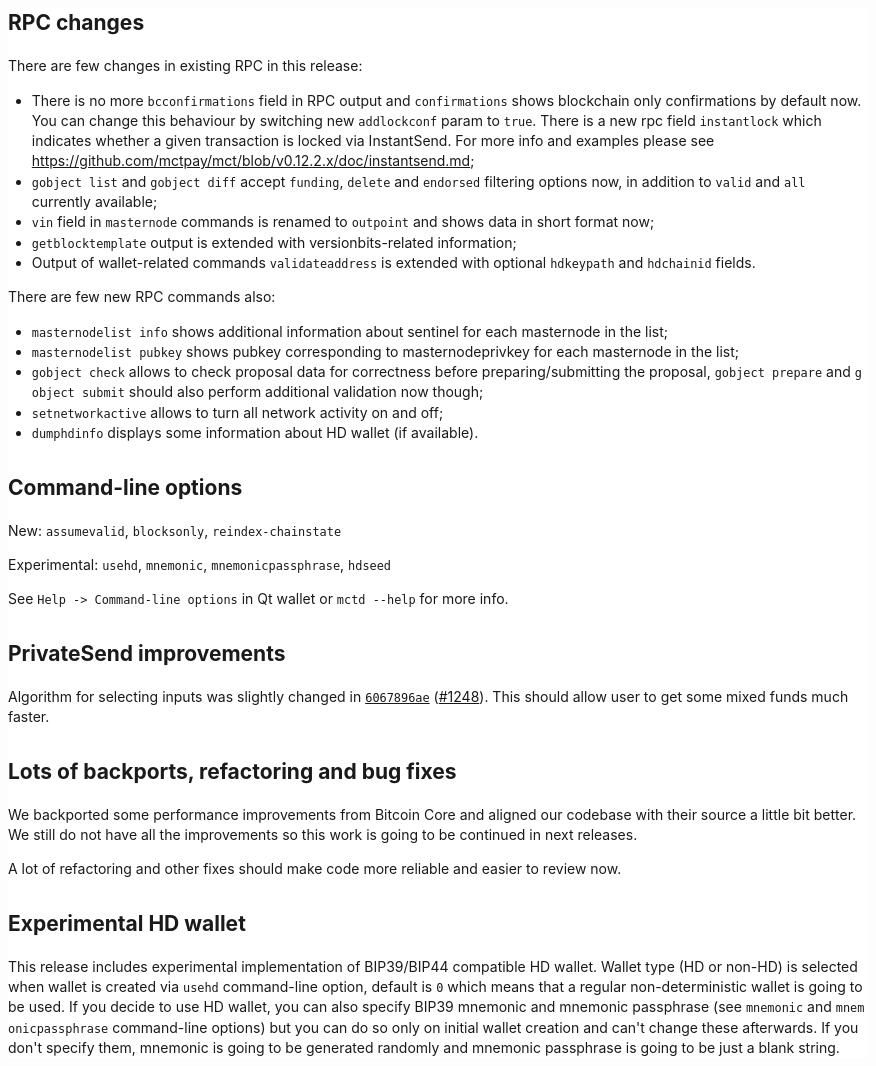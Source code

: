 RPC changes
-----------

There are few changes in existing RPC in this release:
- There is no more `bcconfirmations` field in RPC output and `confirmations` shows blockchain only confirmations by default now. You can change this behaviour by switching new `addlockconf` param to `true`. There is a new rpc field `instantlock` which indicates whether a given transaction is locked via InstantSend. For more info and examples please see https://github.com/mctpay/mct/blob/v0.12.2.x/doc/instantsend.md;
- `gobject list` and `gobject diff` accept `funding`, `delete` and `endorsed` filtering options now, in addition to `valid` and `all` currently available;
- `vin` field in `masternode` commands is renamed to `outpoint` and shows data in short format now;
- `getblocktemplate` output is extended with versionbits-related information;
- Output of wallet-related commands `validateaddress` is extended with optional `hdkeypath` and `hdchainid` fields.

There are few new RPC commands also:
- `masternodelist info` shows additional information about sentinel for each masternode in the list;
- `masternodelist pubkey` shows pubkey corresponding to masternodeprivkey for each masternode in the list;
- `gobject check` allows to check proposal data for correctness before preparing/submitting the proposal, `gobject prepare` and `gobject submit` should also perform additional validation now though;
- `setnetworkactive` allows to turn all network activity on and off;
- `dumphdinfo` displays some information about HD wallet (if available).

Command-line options
--------------------

New: `assumevalid`, `blocksonly`, `reindex-chainstate`

Experimental: `usehd`, `mnemonic`, `mnemonicpassphrase`, `hdseed`

See `Help -> Command-line options` in Qt wallet or `mctd --help` for more info.

PrivateSend improvements
------------------------

Algorithm for selecting inputs was slightly changed in [`6067896ae`](https://github.com/mctpay/mct/commit/6067896ae) ([#1248](https://github.com/mctpay/mct/pull/1248)). This should allow user to get some mixed funds much faster.

Lots of backports, refactoring and bug fixes
--------------------------------------------

We backported some performance improvements from Bitcoin Core and aligned our codebase with their source a little bit better. We still do not have all the improvements so this work is going to be continued in next releases.

A lot of refactoring and other fixes should make code more reliable and easier to review now.

Experimental HD wallet
----------------------

This release includes experimental implementation of BIP39/BIP44 compatible HD wallet. Wallet type (HD or non-HD) is selected when wallet is created via `usehd` command-line option, default is `0` which means that a regular non-deterministic wallet is going to be used. If you decide to use HD wallet, you can also specify BIP39 mnemonic and mnemonic passphrase (see `mnemonic` and `mnemonicpassphrase` command-line options) but you can do so only on initial wallet creation and can't change these afterwards. If you don't specify them, mnemonic is going to be generated randomly and mnemonic passphrase is going to be just a blank string.
